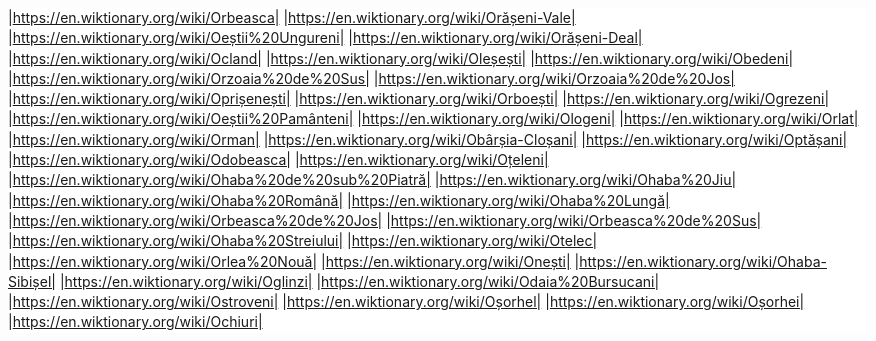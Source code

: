 |https://en.wiktionary.org/wiki/Orbeasca|
|https://en.wiktionary.org/wiki/Orășeni-Vale|
|https://en.wiktionary.org/wiki/Oeștii%20Ungureni|
|https://en.wiktionary.org/wiki/Orășeni-Deal|
|https://en.wiktionary.org/wiki/Ocland|
|https://en.wiktionary.org/wiki/Oleșești|
|https://en.wiktionary.org/wiki/Obedeni|
|https://en.wiktionary.org/wiki/Orzoaia%20de%20Sus|
|https://en.wiktionary.org/wiki/Orzoaia%20de%20Jos|
|https://en.wiktionary.org/wiki/Oprișenești|
|https://en.wiktionary.org/wiki/Orboești|
|https://en.wiktionary.org/wiki/Ogrezeni|
|https://en.wiktionary.org/wiki/Oeștii%20Pamânteni|
|https://en.wiktionary.org/wiki/Ologeni|
|https://en.wiktionary.org/wiki/Orlat|
|https://en.wiktionary.org/wiki/Orman|
|https://en.wiktionary.org/wiki/Obârșia-Cloșani|
|https://en.wiktionary.org/wiki/Optășani|
|https://en.wiktionary.org/wiki/Odobeasca|
|https://en.wiktionary.org/wiki/Oțeleni|
|https://en.wiktionary.org/wiki/Ohaba%20de%20sub%20Piatră|
|https://en.wiktionary.org/wiki/Ohaba%20Jiu|
|https://en.wiktionary.org/wiki/Ohaba%20Română|
|https://en.wiktionary.org/wiki/Ohaba%20Lungă|
|https://en.wiktionary.org/wiki/Orbeasca%20de%20Jos|
|https://en.wiktionary.org/wiki/Orbeasca%20de%20Sus|
|https://en.wiktionary.org/wiki/Ohaba%20Streiului|
|https://en.wiktionary.org/wiki/Otelec|
|https://en.wiktionary.org/wiki/Orlea%20Nouă|
|https://en.wiktionary.org/wiki/Onești|
|https://en.wiktionary.org/wiki/Ohaba-Sibișel|
|https://en.wiktionary.org/wiki/Oglinzi|
|https://en.wiktionary.org/wiki/Odaia%20Bursucani|
|https://en.wiktionary.org/wiki/Ostroveni|
|https://en.wiktionary.org/wiki/Oșorhel|
|https://en.wiktionary.org/wiki/Oșorhei|
|https://en.wiktionary.org/wiki/Ochiuri|